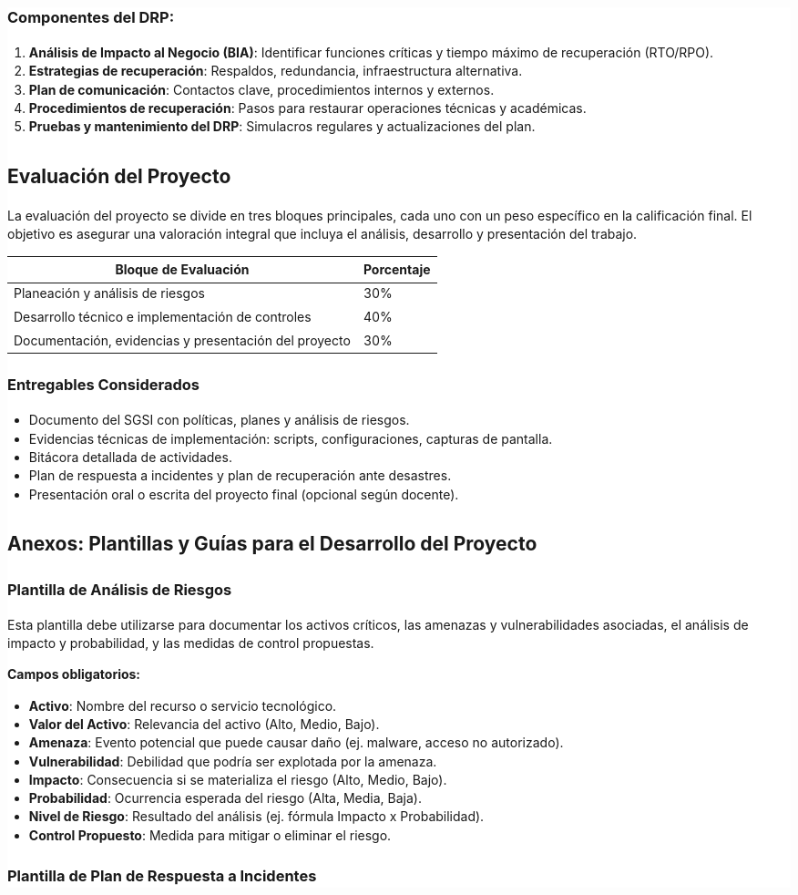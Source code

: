 ### Componentes del DRP:

1. **Análisis de Impacto al Negocio (BIA)**: Identificar funciones críticas y tiempo máximo de recuperación (RTO/RPO).
2. **Estrategias de recuperación**: Respaldos, redundancia, infraestructura alternativa.
3. **Plan de comunicación**: Contactos clave, procedimientos internos y externos.
4. **Procedimientos de recuperación**: Pasos para restaurar operaciones técnicas y académicas.
5. **Pruebas y mantenimiento del DRP**: Simulacros regulares y actualizaciones del plan.

## Evaluación del Proyecto

La evaluación del proyecto se divide en tres bloques principales, cada uno con un peso específico en la calificación final. El objetivo es asegurar una valoración integral que incluya el análisis, desarrollo y presentación del trabajo.

| Bloque de Evaluación | Porcentaje |
|----------------------|------------|
| Planeación y análisis de riesgos | 30% |
| Desarrollo técnico e implementación de controles | 40% |
| Documentación, evidencias y presentación del proyecto | 30% |

### Entregables Considerados

- Documento del SGSI con políticas, planes y análisis de riesgos.
- Evidencias técnicas de implementación: scripts, configuraciones, capturas de pantalla.
- Bitácora detallada de actividades.
- Plan de respuesta a incidentes y plan de recuperación ante desastres.
- Presentación oral o escrita del proyecto final (opcional según docente).

## Anexos: Plantillas y Guías para el Desarrollo del Proyecto

### Plantilla de Análisis de Riesgos

Esta plantilla debe utilizarse para documentar los activos críticos, las amenazas y vulnerabilidades asociadas, el análisis de impacto y probabilidad, y las medidas de control propuestas.

**Campos obligatorios:**

- **Activo**: Nombre del recurso o servicio tecnológico.
- **Valor del Activo**: Relevancia del activo (Alto, Medio, Bajo).
- **Amenaza**: Evento potencial que puede causar daño (ej. malware, acceso no autorizado).
- **Vulnerabilidad**: Debilidad que podría ser explotada por la amenaza.
- **Impacto**: Consecuencia si se materializa el riesgo (Alto, Medio, Bajo).
- **Probabilidad**: Ocurrencia esperada del riesgo (Alta, Media, Baja).
- **Nivel de Riesgo**: Resultado del análisis (ej. fórmula Impacto x Probabilidad).
- **Control Propuesto**: Medida para mitigar o eliminar el riesgo.

### Plantilla de Plan de Respuesta a Incidentes
